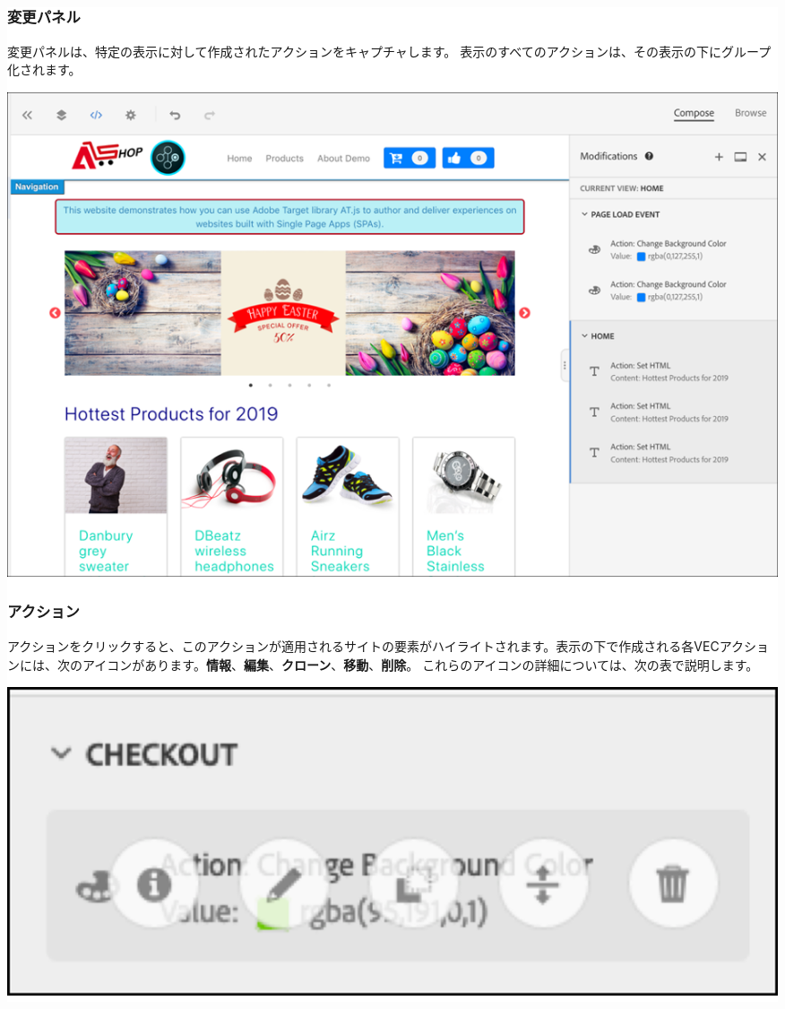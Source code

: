 ### 変更パネル

変更パネルは、特定の表示に対して作成されたアクションをキャプチャします。 表示のすべてのアクションは、その表示の下にグループ化されます。

![](assets/modifications-panel.png)

### アクション

アクションをクリックすると、このアクションが適用されるサイトの要素がハイライトされます。表示の下で作成される各VECアクションには、次のアイコンがあります。**情報**、**編集**、**クローン**、**移動**、**削除**。 これらのアイコンの詳細については、次の表で説明します。

![](assets/action-icons.png)
